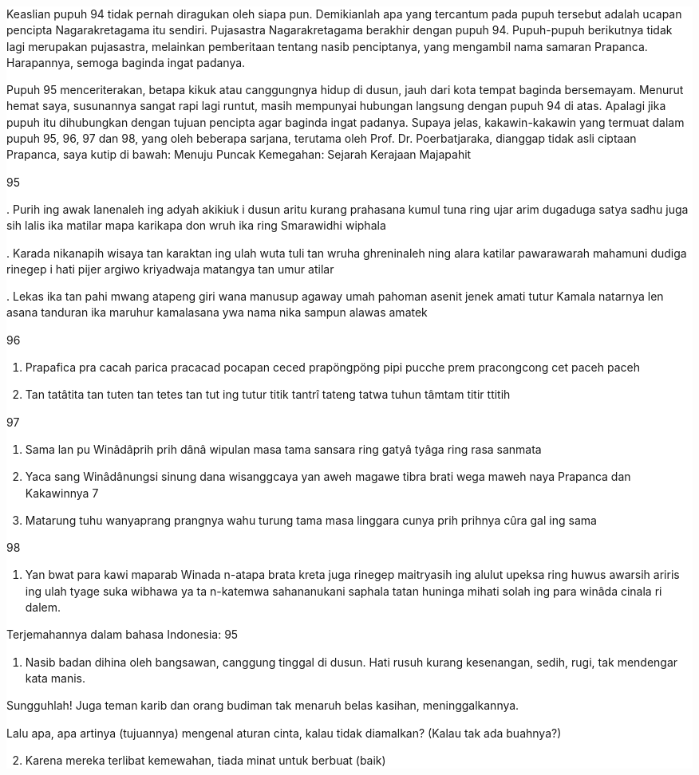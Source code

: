 Keaslian pupuh 94 tidak pernah diragukan oleh siapa pun. Demikianlah apa yang tercantum pada pupuh tersebut adalah ucapan pencipta Nagarakretagama itu sendiri. Pujasastra Nagarakretagama berakhir dengan pupuh 94. Pupuh-pupuh berikutnya tidak lagi merupakan pujasastra, melainkan pemberitaan tentang nasib penciptanya, yang mengambil nama samaran Prapanca. Harapannya, semoga baginda ingat padanya.

Pupuh 95 menceriterakan, betapa kikuk atau canggungnya hidup di dusun, jauh dari kota tempat baginda bersemayam. Menurut hemat saya, susunannya sangat rapi lagi runtut, masih mempunyai hubungan langsung dengan pupuh 94 di atas. Apalagi jika pupuh itu dihubungkan dengan tujuan pencipta agar baginda ingat padanya. Supaya jelas, kakawin-kakawin yang termuat dalam pupuh 95, 96, 97 dan 98, yang oleh beberapa sarjana, terutama oleh Prof. Dr. Poerbatjaraka, dianggap tidak asli ciptaan Prapanca, saya kutip di bawah: Menuju Puncak Kemegahan: Sejarah Kerajaan Majapahit

95

. Purih ing awak lanenaleh ing adyah akikiuk i dusun aritu kurang prahasana kumul tuna ring ujar arim dugaduga satya sadhu juga sih lalis ika matilar mapa karikapa don wruh ika ring Smarawidhi wiphala

. Karada nikanapih wisaya tan karaktan ing ulah wuta tuli tan wruha ghreninaleh ning alara katilar pawarawarah mahamuni dudiga rinegep i hati pijer argiwo kriyadwaja matangya tan umur atilar

. Lekas ika tan pahi mwang atapeng giri wana manusup agaway umah pahoman asenit jenek amati tutur Kamala natarnya len asana tanduran ika maruhur kamalasana ywa nama nika sampun alawas amatek

96

1. Prapafica pra cacah parica pracacad pocapan ceced prapöngpöng pipi pucche prem pracongcong cet paceh paceh

2. Tan tatâtita tan tuten tan tetes tan tut ing tutur titik tantrî tateng tatwa tuhun tâmtam titir ttitih

97

1. Sama lan pu Winâdâprih prih dânâ wipulan masa tama sansara ring gatyâ tyâga ring rasa sanmata

2. Yaca sang Winâdânungsi sinung dana wisanggcaya yan aweh magawe tibra brati wega maweh naya Prapanca dan Kakawinnya 7

3. Matarung tuhu wanyaprang prangnya wahu turung tama masa linggara cunya prih prihnya cûra gal ing sama

98

1. Yan bwat para kawi maparab Winada n-atapa brata kreta juga rinegep maitryasih ing alulut upeksa ring huwus awarsih ariris ing ulah tyage suka wibhawa ya ta n-katemwa sahananukani saphala tatan huninga mihati solah ing para winâda cinala ri dalem.

Terjemahannya dalam bahasa Indonesia: 95

1. Nasib badan dihina oleh bangsawan, canggung tinggal di dusun. Hati rusuh kurang kesenangan, sedih, rugi, tak mendengar kata manis.

Sungguhlah! Juga teman karib dan orang budiman tak menaruh belas kasihan, meninggalkannya.

Lalu apa, apa artinya (tujuannya) mengenal aturan cinta, kalau tidak diamalkan? (Kalau tak ada buahnya?)

2. Karena mereka terlibat kemewahan, tiada minat untuk berbuat (baik)
